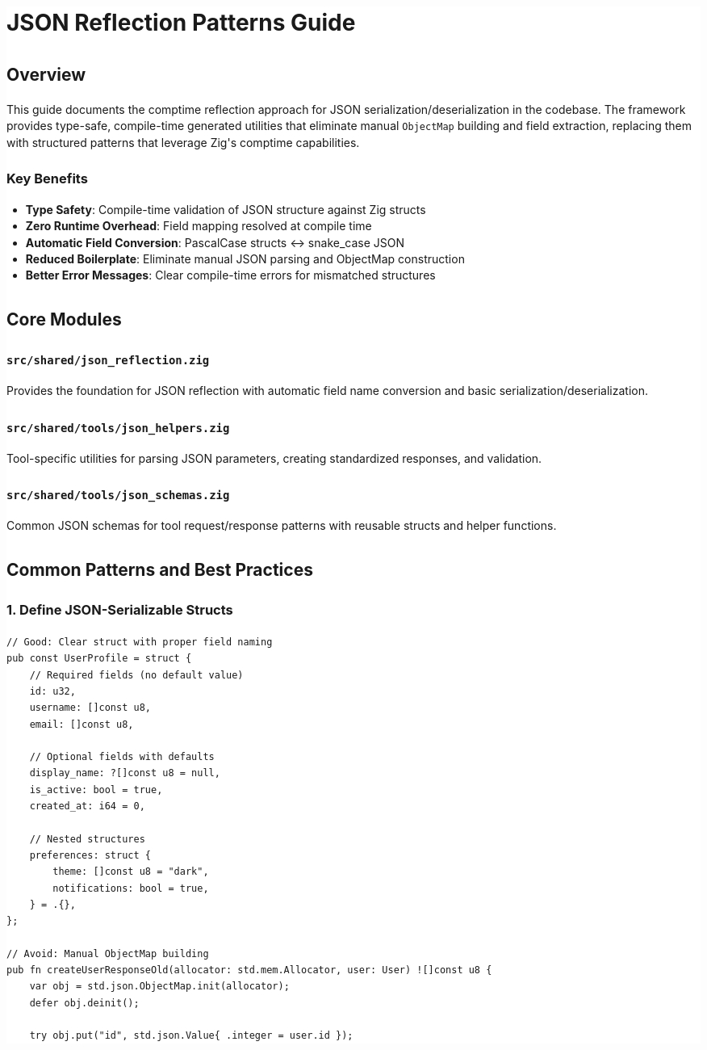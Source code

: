 # JSON Reflection Patterns Guide

## Overview

This guide documents the comptime reflection approach for JSON serialization/deserialization in the codebase. The framework provides type-safe, compile-time generated utilities that eliminate manual `ObjectMap` building and field extraction, replacing them with structured patterns that leverage Zig's comptime capabilities.

### Key Benefits

- **Type Safety**: Compile-time validation of JSON structure against Zig structs
- **Zero Runtime Overhead**: Field mapping resolved at compile time
- **Automatic Field Conversion**: PascalCase structs ↔ snake_case JSON
- **Reduced Boilerplate**: Eliminate manual JSON parsing and ObjectMap construction
- **Better Error Messages**: Clear compile-time errors for mismatched structures

## Core Modules

### `src/shared/json_reflection.zig`
Provides the foundation for JSON reflection with automatic field name conversion and basic serialization/deserialization.

### `src/shared/tools/json_helpers.zig`
Tool-specific utilities for parsing JSON parameters, creating standardized responses, and validation.

### `src/shared/tools/json_schemas.zig`
Common JSON schemas for tool request/response patterns with reusable structs and helper functions.

## Common Patterns and Best Practices

### 1. Define JSON-Serializable Structs

```zig
// Good: Clear struct with proper field naming
pub const UserProfile = struct {
    // Required fields (no default value)
    id: u32,
    username: []const u8,
    email: []const u8,

    // Optional fields with defaults
    display_name: ?[]const u8 = null,
    is_active: bool = true,
    created_at: i64 = 0,

    // Nested structures
    preferences: struct {
        theme: []const u8 = "dark",
        notifications: bool = true,
    } = .{},
};

// Avoid: Manual ObjectMap building
pub fn createUserResponseOld(allocator: std.mem.Allocator, user: User) ![]const u8 {
    var obj = std.json.ObjectMap.init(allocator);
    defer obj.deinit();

    try obj.put("id", std.json.Value{ .integer = user.id });
```